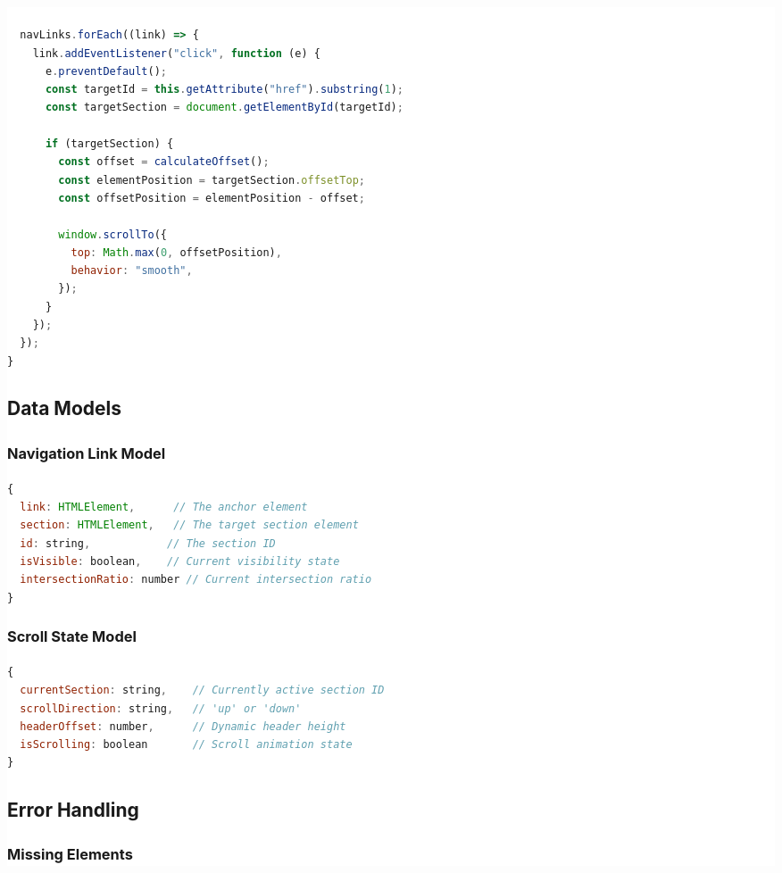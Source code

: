 ```javascript

  navLinks.forEach((link) => {
    link.addEventListener("click", function (e) {
      e.preventDefault();
      const targetId = this.getAttribute("href").substring(1);
      const targetSection = document.getElementById(targetId);

      if (targetSection) {
        const offset = calculateOffset();
        const elementPosition = targetSection.offsetTop;
        const offsetPosition = elementPosition - offset;

        window.scrollTo({
          top: Math.max(0, offsetPosition),
          behavior: "smooth",
        });
      }
    });
  });
}
```

## Data Models

### Navigation Link Model

```javascript
{
  link: HTMLElement,      // The anchor element
  section: HTMLElement,   // The target section element
  id: string,            // The section ID
  isVisible: boolean,    // Current visibility state
  intersectionRatio: number // Current intersection ratio
}
```

### Scroll State Model

```javascript
{
  currentSection: string,    // Currently active section ID
  scrollDirection: string,   // 'up' or 'down'
  headerOffset: number,      // Dynamic header height
  isScrolling: boolean       // Scroll animation state
}
```

## Error Handling

### Missing Elements
